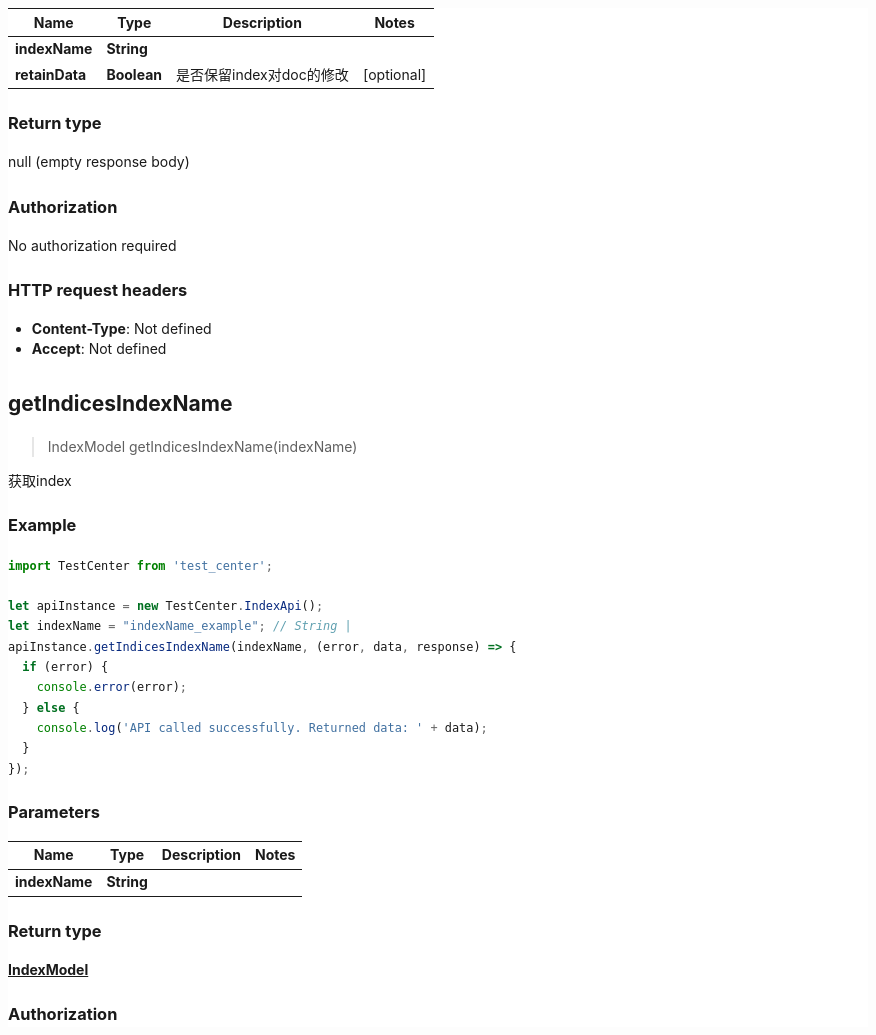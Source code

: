 
Name | Type | Description  | Notes
------------- | ------------- | ------------- | -------------
 **indexName** | **String**|  | 
 **retainData** | **Boolean**| 是否保留index对doc的修改 | [optional] 

### Return type

null (empty response body)

### Authorization

No authorization required

### HTTP request headers

- **Content-Type**: Not defined
- **Accept**: Not defined


## getIndicesIndexName

> IndexModel getIndicesIndexName(indexName)

获取index

### Example

```javascript
import TestCenter from 'test_center';

let apiInstance = new TestCenter.IndexApi();
let indexName = "indexName_example"; // String | 
apiInstance.getIndicesIndexName(indexName, (error, data, response) => {
  if (error) {
    console.error(error);
  } else {
    console.log('API called successfully. Returned data: ' + data);
  }
});
```

### Parameters


Name | Type | Description  | Notes
------------- | ------------- | ------------- | -------------
 **indexName** | **String**|  | 

### Return type

[**IndexModel**](IndexModel.md)

### Authorization
